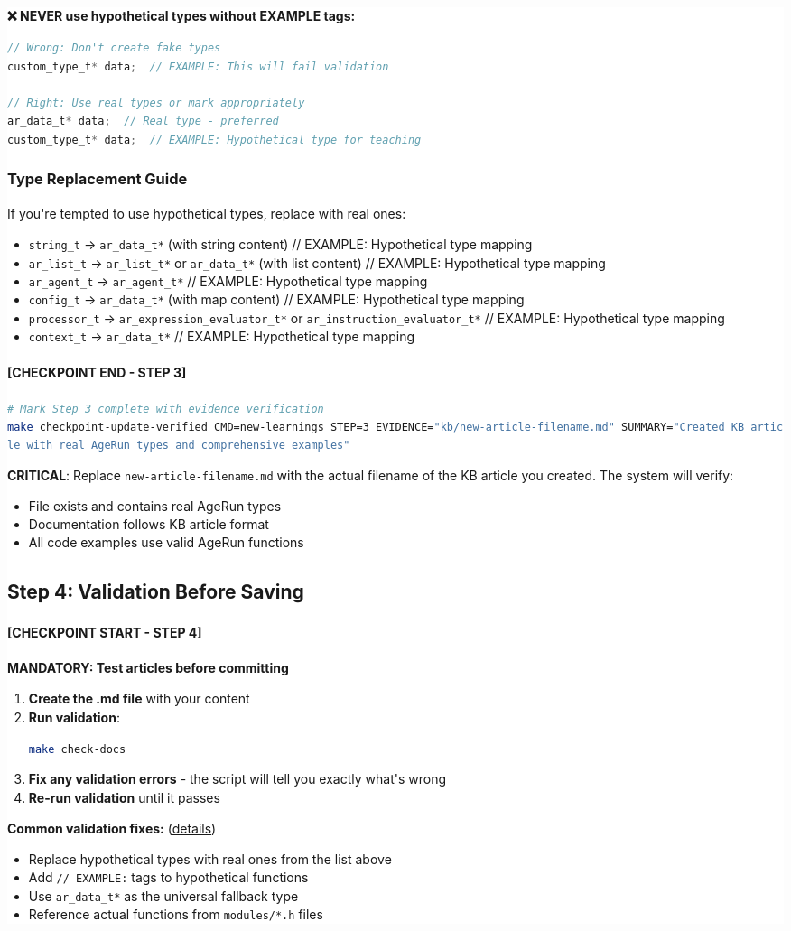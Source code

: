 **❌ NEVER use hypothetical types without EXAMPLE tags:**
```c
// Wrong: Don't create fake types
custom_type_t* data;  // EXAMPLE: This will fail validation

// Right: Use real types or mark appropriately  
ar_data_t* data;  // Real type - preferred
custom_type_t* data;  // EXAMPLE: Hypothetical type for teaching
```

### Type Replacement Guide

If you're tempted to use hypothetical types, replace with real ones:
- `string_t` → `ar_data_t*` (with string content)  // EXAMPLE: Hypothetical type mapping
- `ar_list_t` → `ar_list_t*` or `ar_data_t*` (with list content)  // EXAMPLE: Hypothetical type mapping  
- `ar_agent_t` → `ar_agent_t*`  // EXAMPLE: Hypothetical type mapping
- `config_t` → `ar_data_t*` (with map content)  // EXAMPLE: Hypothetical type mapping
- `processor_t` → `ar_expression_evaluator_t*` or `ar_instruction_evaluator_t*`  // EXAMPLE: Hypothetical type mapping
- `context_t` → `ar_data_t*`  // EXAMPLE: Hypothetical type mapping

#### [CHECKPOINT END - STEP 3]
```bash
# Mark Step 3 complete with evidence verification
make checkpoint-update-verified CMD=new-learnings STEP=3 EVIDENCE="kb/new-article-filename.md" SUMMARY="Created KB article with real AgeRun types and comprehensive examples"
```

**CRITICAL**: Replace `new-article-filename.md` with the actual filename of the KB article you created. The system will verify:
- File exists and contains real AgeRun types
- Documentation follows KB article format
- All code examples use valid AgeRun functions

## Step 4: Validation Before Saving

#### [CHECKPOINT START - STEP 4]

**MANDATORY: Test articles before committing**

1. **Create the .md file** with your content
2. **Run validation**:
   ```bash
   make check-docs
   ```
3. **Fix any validation errors** - the script will tell you exactly what's wrong
4. **Re-run validation** until it passes

**Common validation fixes:** ([details](../../../kb/documentation-validation-error-patterns.md))
- Replace hypothetical types with real ones from the list above
- Add `// EXAMPLE:` tags to hypothetical functions
- Use `ar_data_t*` as the universal fallback type
- Reference actual functions from `modules/*.h` files
